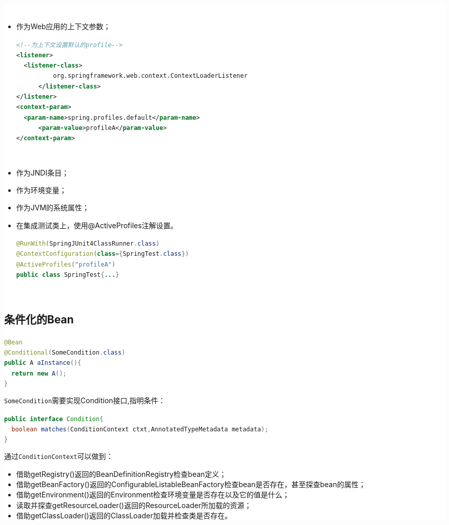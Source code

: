   ​

- 作为Web应用的上下文参数；

  ```xml
  <!--为上下文设置默认的profile-->
  <listener>
  	<listener-class>
    		org.springframework.web.context.ContextLoaderListener
    	</listener-class>
  </listener>
  <context-param>
  	<param-name>spring.profiles.default</param-name>
    	<param-value>profileA</param-value>
  </context-param>
  ```

  ​

- 作为JNDI条目；

- 作为环境变量；

- 作为JVM的系统属性；

- 在集成测试类上，使用@ActiveProfiles注解设置。

  ```java
  @RunWith(SpringJUnit4ClassRunner.class)
  @ContextConfiguration(class={SpringTest.class})
  @ActiveProfiles("profileA")
  public class SpringTest{...}
  ```

  ​

## 条件化的Bean

```java
@Bean
@Conditional(SomeCondition.class)
public A aInstance(){
  return new A();
}
```

`SomeCondition`需要实现Condition接口,指明条件：

```java
public interface Condition{
  boolean matches(ConditionContext ctxt,AnnotatedTypeMetadata metadata);
}
```

通过`ConditionContext`可以做到：

- 借助getRegistry()返回的BeanDefinitionRegistry检查bean定义；
- 借助getBeanFactory()返回的ConfigurableListableBeanFactory检查bean是否存在，甚至探查bean的属性；
- 借助getEnvironment()返回的Environment检查环境变量是否存在以及它的值是什么；
- 读取并探查getResourceLoader()返回的ResourceLoader所加载的资源；
- 借助getClassLoader()返回的ClassLoader加载并检查类是否存在。
